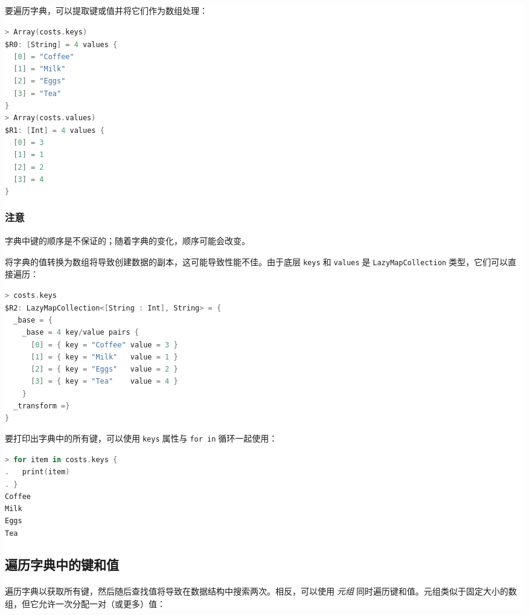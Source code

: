 要遍历字典，可以提取键或值并将它们作为数组处理：

```swift
> Array(costs.keys)
$R0: [String] = 4 values {
  [0] = "Coffee"
  [1] = "Milk"
  [2] = "Eggs"
  [3] = "Tea"
}
> Array(costs.values)
$R1: [Int] = 4 values {
  [0] = 3
  [1] = 1
  [2] = 2
  [3] = 4
}
```

### 注意

字典中键的顺序是不保证的；随着字典的变化，顺序可能会改变。

将字典的值转换为数组将导致创建数据的副本，这可能导致性能不佳。由于底层 `keys` 和 `values` 是 `LazyMapCollection` 类型，它们可以直接遍历：

```swift
> costs.keys
$R2: LazyMapCollection<[String : Int], String> = {
  _base = {
    _base = 4 key/value pairs {
      [0] = { key = "Coffee" value = 3 }
      [1] = { key = "Milk"   value = 1 }
      [2] = { key = "Eggs"   value = 2 }
      [3] = { key = "Tea"    value = 4 }
    }
  _transform =}
}
```

要打印出字典中的所有键，可以使用 `keys` 属性与 `for in` 循环一起使用：

```swift
> for item in costs.keys {
.   print(item)
. }
Coffee
Milk
Eggs
Tea
```

## 遍历字典中的键和值

遍历字典以获取所有键，然后随后查找值将导致在数据结构中搜索两次。相反，可以使用 *元组* 同时遍历键和值。元组类似于固定大小的数组，但它允许一次分配一对（或更多）值：
